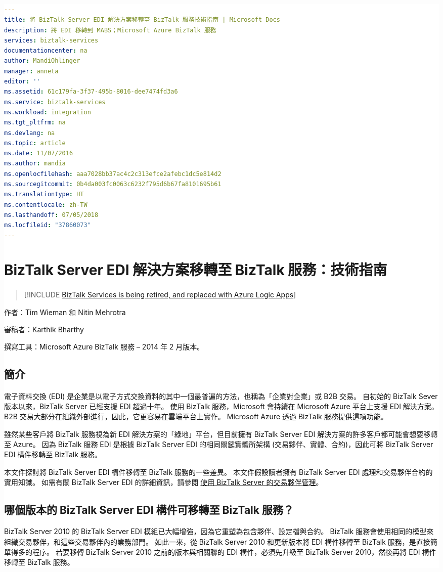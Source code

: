 ```yaml
---
title: 將 BizTalk Server EDI 解決方案移轉至 BizTalk 服務技術指南 | Microsoft Docs
description: 將 EDI 移轉到 MABS；Microsoft Azure BizTalk 服務
services: biztalk-services
documentationcenter: na
author: MandiOhlinger
manager: anneta
editor: ''
ms.assetid: 61c179fa-3f37-495b-8016-dee7474fd3a6
ms.service: biztalk-services
ms.workload: integration
ms.tgt_pltfrm: na
ms.devlang: na
ms.topic: article
ms.date: 11/07/2016
ms.author: mandia
ms.openlocfilehash: aaa7028bb37ac4c2c313efce2afebc1dc5e814d2
ms.sourcegitcommit: 0b4da003fc0063c6232f795d6b67fa8101695b61
ms.translationtype: HT
ms.contentlocale: zh-TW
ms.lasthandoff: 07/05/2018
ms.locfileid: "37860073"
---
```

# <a name="migrating-biztalk-server-edi-solutions-to-biztalk-services-technical-guide"></a>BizTalk Server EDI 解決方案移轉至 BizTalk 服務：技術指南

> [!INCLUDE [BizTalk Services is being retired, and replaced with Azure Logic Apps](../../includes/biztalk-services-retirement.md)]

作者：Tim Wieman 和 Nitin Mehrotra

審稿者：Karthik Bharthy

撰寫工具：Microsoft Azure BizTalk 服務 – 2014 年 2 月版本。

## <a name="introduction"></a>簡介
電子資料交換 (EDI) 是企業是以電子方式交換資料的其中一個最普遍的方法，也稱為「企業對企業」或 B2B 交易。 自初始的 BizTalk Sever 版本以來，BizTalk Server 已經支援 EDI 超過十年。 使用 BizTalk 服務，Microsoft 會持續在 Microsoft Azure 平台上支援 EDI 解決方案。 B2B 交易大部分在組織外部進行，因此，它更容易在雲端平台上實作。 Microsoft Azure 透過 BizTalk 服務提供這項功能。

雖然某些客戶將 BizTalk 服務視為新 EDI 解決方案的「綠地」平台，但目前擁有 BizTalk Server EDI 解決方案的許多客戶都可能會想要移轉至 Azure。 因為 BizTalk 服務 EDI 是根據 BizTalk Server EDI 的相同關鍵實體所架構 (交易夥伴、實體、合約)，因此可將 BizTalk Server EDI 構件移轉至 BizTalk 服務。

本文件探討將 BizTalk Server EDI 構件移轉至 BizTalk 服務的一些差異。 本文件假設讀者擁有 BizTalk Server EDI 處理和交易夥伴合約的實用知識。 如需有關 BizTalk Server EDI 的詳細資訊，請參閱 [使用 BizTalk Server 的交易夥伴管理](https://msdn.microsoft.com/library/bb259970.aspx)。

## <a name="which-version-of-biztalk-server-edi-artifacts-can-be-migrated-to-biztalk-services"></a>哪個版本的 BizTalk Server EDI 構件可移轉至 BizTalk 服務？
BizTalk Server 2010 的 BizTalk Server EDI 模組已大幅增強，因為它重塑為包含夥伴、設定檔與合約。 BizTalk 服務會使用相同的模型來組織交易夥伴，和這些交易夥伴內的業務部門。 如此一來，從 BizTalk Server 2010 和更新版本將 EDI 構件移轉至 BizTalk 服務，是直接簡單得多的程序。 若要移轉 BizTalk Server 2010 之前的版本與相關聯的 EDI 構件，必須先升級至 BizTalk Server 2010，然後再將 EDI 構件移轉至 BizTalk 服務。
